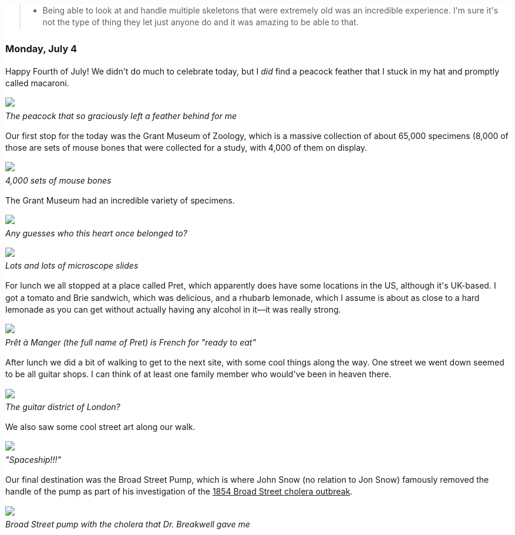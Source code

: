 > - Being able to look at and handle multiple skeletons that were extremely old was an incredible experience.  I'm sure it's not the type of thing they let just anyone do and it was amazing to be able to that.


### Monday, July 4

Happy Fourth of July!  We didn't do much to celebrate today, but I *did* find a peacock feather that I stuck in my hat and promptly called macaroni.

<img src="./2022-7-4/peacock.jpeg" style="max-height: 90vh"><br>
*The peacock that so graciously left a feather behind for me*

Our first stop for the today was the Grant Museum of Zoology, which is a massive collection of about 65,000 specimens (8,000 of those are sets of mouse bones that were collected for a study, with 4,000 of them on display.

<img src="./2022-7-4/mouse_bones.jpeg" style="max-height: 90vh"><br>
*4,000 sets of mouse bones*

The Grant Museum had an incredible variety of specimens.

<img src="./2022-7-4/elephant_heart.jpeg" style="max-height: 90vh"><br>
*Any guesses who this heart once belonged to?*

<img src="./2022-7-4/microscope_slides.jpeg" style="max-height: 90vh"><br>
*Lots and lots of microscope slides*

For lunch we all stopped at a place called Pret, which apparently does have some locations in the US, although it's UK-based.  I got a tomato and Brie sandwich, which was delicious, and a rhubarb lemonade, which I assume is about as close to a hard lemonade as you can get without actually having any alcohol in it—it was really strong.

<img src="./2022-7-4/rhubarb_lemonade.jpeg" style="max-height: 90vh"><br>
*Prêt à Manger (the full name of Pret) is French for "ready to eat"*

After lunch we did a bit of walking to get to the next site, with some cool things along the way.  One street we went down seemed to be all guitar shops.  I can think of at least one family member who would've been in heaven there.

<img src="./2022-7-4/taylor_guitars.jpeg" style="max-height: 90vh"><br>
*The guitar district of London?*

We also saw some cool street art along our walk.

<img src="./2022-7-4/spaceship.jpeg" style="max-height: 90vh"><br>
*"Spaceship!!!"*

Our final destination was the Broad Street Pump, which is where John Snow (no relation to Jon Snow) famously removed the handle of the pump as part of his investigation of the [1854 Broad Street cholera outbreak](https://en.m.wikipedia.org/wiki/1854_Broad_Street_cholera_outbreak).

<img src="./2022-7-4/broadstreet_pump.jpeg" style="max-height: 90vh"><br>
*Broad Street pump with the cholera that Dr. Breakwell gave me*
